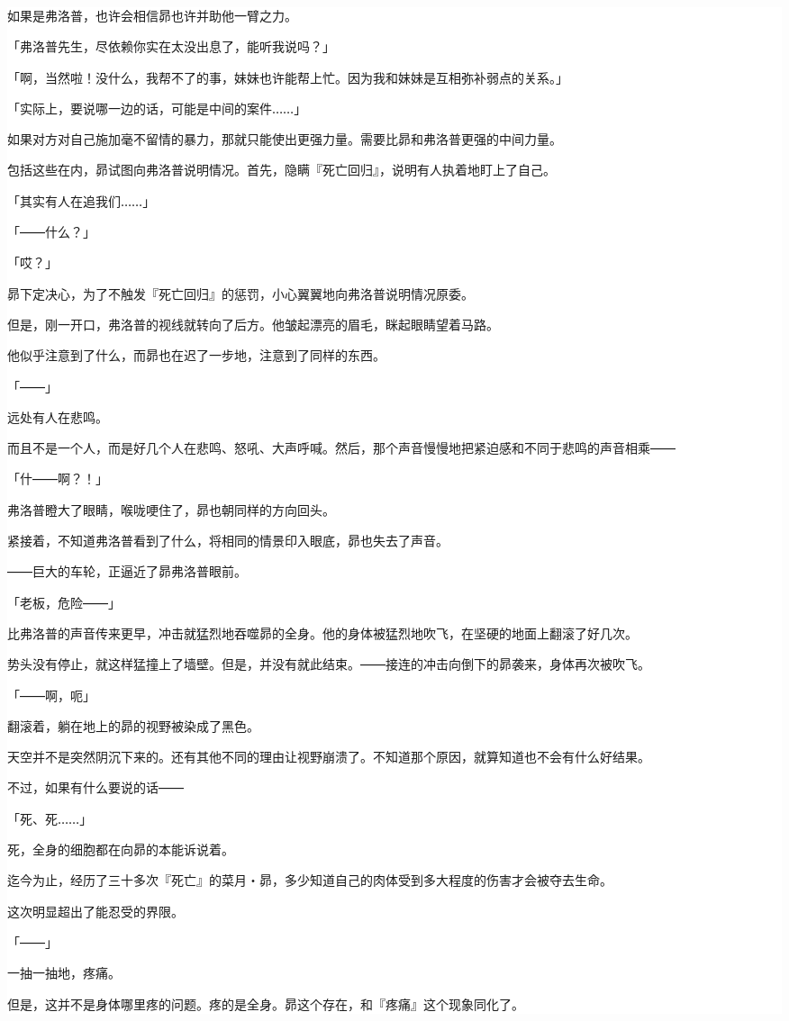 如果是弗洛普，也许会相信昴也许并助他一臂之力。

「弗洛普先生，尽依赖你实在太没出息了，能听我说吗？」

「啊，当然啦！没什么，我帮不了的事，妹妹也许能帮上忙。因为我和妹妹是互相弥补弱点的关系。」

「实际上，要说哪一边的话，可能是中间的案件……」

如果对方对自己施加毫不留情的暴力，那就只能使出更强力量。需要比昴和弗洛普更强的中间力量。

包括这些在内，昴试图向弗洛普说明情况。首先，隐瞒『死亡回归』，说明有人执着地盯上了自己。

「其实有人在追我们……」

「——什么？」

「哎？」

昴下定决心，为了不触发『死亡回归』的惩罚，小心翼翼地向弗洛普说明情况原委。

但是，刚一开口，弗洛普的视线就转向了后方。他皱起漂亮的眉毛，眯起眼睛望着马路。

他似乎注意到了什么，而昴也在迟了一步地，注意到了同样的东西。

「——」

远处有人在悲鸣。

而且不是一个人，而是好几个人在悲鸣、怒吼、大声呼喊。然后，那个声音慢慢地把紧迫感和不同于悲鸣的声音相乘——

「什——啊？！」

弗洛普瞪大了眼睛，喉咙哽住了，昴也朝同样的方向回头。

紧接着，不知道弗洛普看到了什么，将相同的情景印入眼底，昴也失去了声音。

——巨大的车轮，正逼近了昴弗洛普眼前。

「老板，危险——」

比弗洛普的声音传来更早，冲击就猛烈地吞噬昴的全身。他的身体被猛烈地吹飞，在坚硬的地面上翻滚了好几次。

势头没有停止，就这样猛撞上了墙壁。但是，并没有就此结束。——接连的冲击向倒下的昴袭来，身体再次被吹飞。

「——啊，呃」

翻滚着，躺在地上的昴的视野被染成了黑色。

天空并不是突然阴沉下来的。还有其他不同的理由让视野崩溃了。不知道那个原因，就算知道也不会有什么好结果。

不过，如果有什么要说的话——

「死、死……」

死，全身的细胞都在向昴的本能诉说着。

迄今为止，经历了三十多次『死亡』的菜月・昴，多少知道自己的肉体受到多大程度的伤害才会被夺去生命。

这次明显超出了能忍受的界限。

「——」

一抽一抽地，疼痛。

但是，这并不是身体哪里疼的问题。疼的是全身。昴这个存在，和『疼痛』这个现象同化了。
